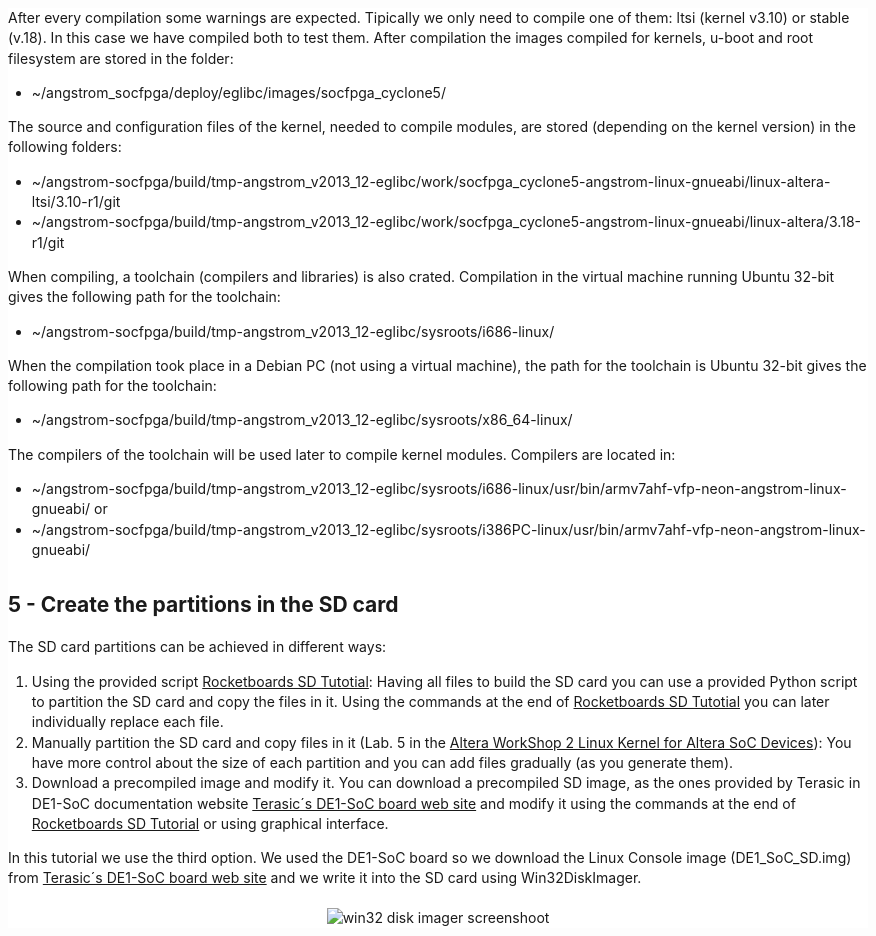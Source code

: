 After every compilation some warnings are expected. 
Tipically we only need to compile one of them: ltsi (kernel v3.10) or stable (v.18). In this case we have compiled both to test them. After compilation the images compiled for kernels, u-boot and root filesystem are stored in the folder:

* ~/angstrom_socfpga/deploy/eglibc/images/socfpga_cyclone5/

The source and configuration files of the kernel, needed to compile modules, are stored (depending on the kernel version) in the following folders:
* ~/angstrom-socfpga/build/tmp-angstrom_v2013_12-eglibc/work/socfpga_cyclone5-angstrom-linux-gnueabi/linux-altera-ltsi/3.10-r1/git
* ~/angstrom-socfpga/build/tmp-angstrom_v2013_12-eglibc/work/socfpga_cyclone5-angstrom-linux-gnueabi/linux-altera/3.18-r1/git

When compiling, a toolchain (compilers and libraries) is also crated. Compilation in the virtual machine running Ubuntu 32-bit gives the following path for the toolchain:

* ~/angstrom-socfpga/build/tmp-angstrom_v2013_12-eglibc/sysroots/i686-linux/

When the compilation took place in a Debian PC (not using a virtual machine), the path for the toolchain is Ubuntu 32-bit gives the following path for the toolchain:
* ~/angstrom-socfpga/build/tmp-angstrom_v2013_12-eglibc/sysroots/x86_64-linux/

The compilers of the toolchain will be used later to compile kernel modules. Compilers are located in:

* ~/angstrom-socfpga/build/tmp-angstrom_v2013_12-eglibc/sysroots/i686-linux/usr/bin/armv7ahf-vfp-neon-angstrom-linux-gnueabi/
or
* ~/angstrom-socfpga/build/tmp-angstrom_v2013_12-eglibc/sysroots/i386PC-linux/usr/bin/armv7ahf-vfp-neon-angstrom-linux-gnueabi/

5 - Create the partitions in the SD card
----------------------------------------
The SD card partitions can be achieved in different ways:
1. Using the provided script [Rocketboards SD Tutotial](http://rocketboards.org/foswiki/view/Documentation/GSRD141SdCard): Having all files to build the SD card you can use a provided Python script to partition the SD card and copy the files in it. Using the commands at the end of [Rocketboards SD Tutotial](http://rocketboards.org/foswiki/view/Documentation/GSRD141SdCard) you can later individually replace each file.
2. Manually partition the SD card and copy files in it (Lab. 5 in the [Altera WorkShop 2 Linux Kernel for Altera SoC Devices](http://rocketboards.org/foswiki/view/Documentation/WS2LinuxKernelIntroductionForAlteraSoCDevices)): You have more control about the size of each partition and you can add files gradually (as you generate them).
3. Download a precompiled image and modify it. You can download a precompiled SD image, as the ones provided by Terasic in DE1-SoC documentation website [Terasic´s DE1-SoC board web site](http://de1-soc.terasic.com/) and modify it using the commands at the end of [Rocketboards SD Tutorial](http://rocketboards.org/foswiki/view/Documentation/GSRD141SdCard) or using graphical interface.

In this tutorial we use the third option. We used the DE1-SoC board so we download the Linux Console image (DE1_SoC_SD.img) from [Terasic´s DE1-SoC board web site](http://de1-soc.terasic.com/) and we write it into the SD card using Win32DiskImager.

<p align="center">
	<img src="https://raw.githubusercontent.com/robertofem/CycloneVSoC-examples/master/SD-operating-system/Angstrom-v2013.12/figs/Win32_disk_imager.png" width="400" align="middle" alt="win32 disk imager screenshoot" />
</p>
